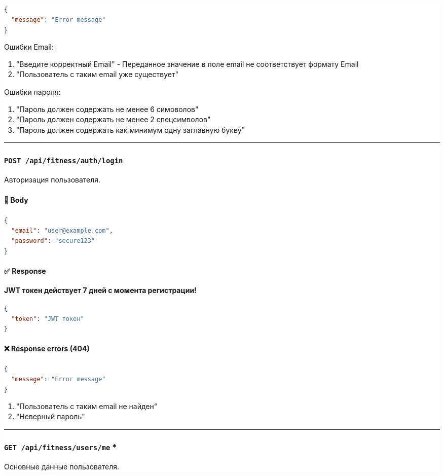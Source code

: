 ```json
{
  "message": "Error message"
}
```

Ошибки Email:
1. "Введите корректный Email" - Переданное значение в поле email не соответствует формату Email
2. "Пользователь с таким email уже существует"

Ошибки пароля:
1. "Пароль должен содержать не менее 6 симоволов"
2. "Пароль должен содержать не менее 2 спецсимволов"
3. "Пароль должен содержать как минимум одну заглавную букву"

---

### `POST /api/fitness/auth/login`

Авторизация пользователя.

#### 🔸 Body

```json
{
  "email": "user@example.com",
  "password": "secure123"
}
```

#### ✅ Response

**JWT токен действует 7 дней с момента регистрации!**

```json
{
  "token": "JWT токен"
}
```

#### ❌ Response errors (404)

```json
{
  "message": "Error message"
}
```

1. "Пользователь с таким email не найден"
2. "Неверный пароль"

---

### `GET /api/fitness/users/me` *

Основные данные пользователя.

